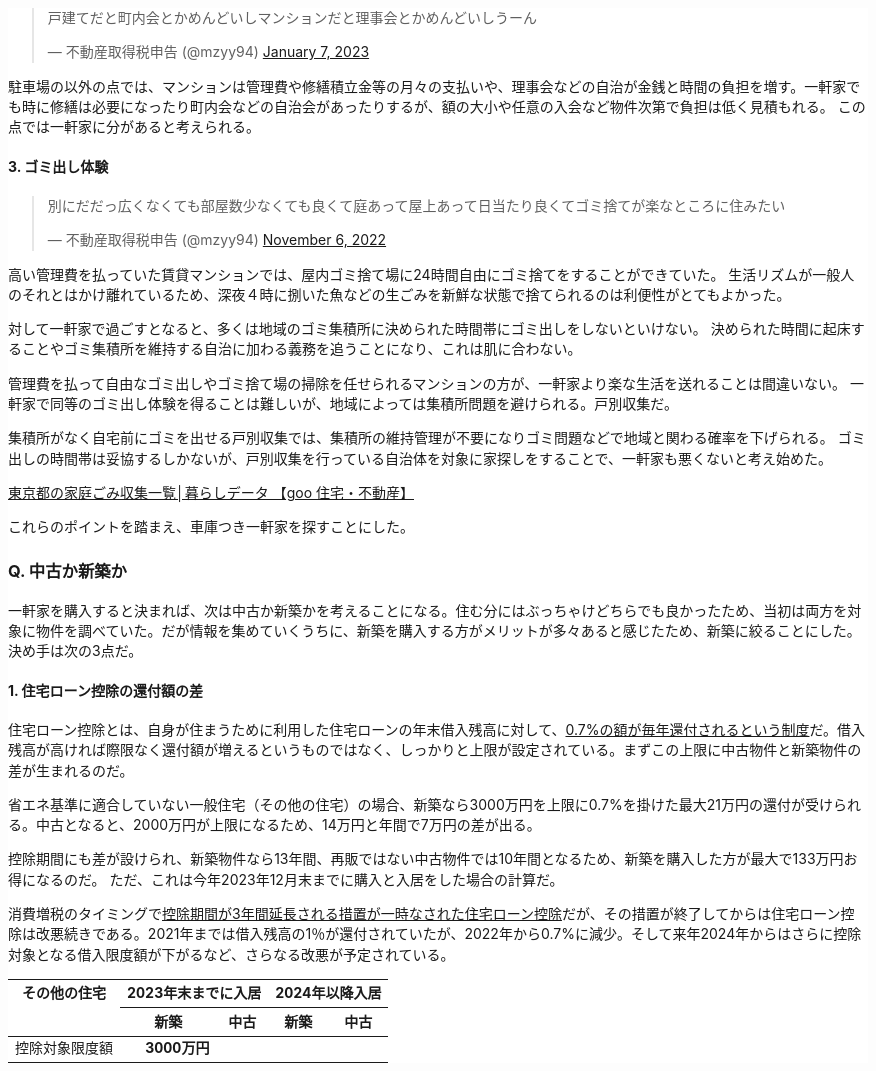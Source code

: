 <blockquote class="twitter-tweet"><p lang="ja" dir="ltr">戸建てだと町内会とかめんどいしマンションだと理事会とかめんどいしうーん</p>&mdash; 不動産取得税申告 (@mzyy94) <a href="https://twitter.com/mzyy94/status/1611637769989918720?ref_src=twsrc%5Etfw">January 7, 2023</a></blockquote>

駐車場の以外の点では、マンションは管理費や修繕積立金等の月々の支払いや、理事会などの自治が金銭と時間の負担を増す。一軒家でも時に修繕は必要になったり町内会などの自治会があったりするが、額の大小や任意の入会など物件次第で負担は低く見積もれる。
この点では一軒家に分があると考えられる。

#### 3. ゴミ出し体験

<blockquote class="twitter-tweet"><p lang="ja" dir="ltr">別にだだっ広くなくても部屋数少なくても良くて庭あって屋上あって日当たり良くてゴミ捨てが楽なところに住みたい</p>&mdash; 不動産取得税申告 (@mzyy94) <a href="https://twitter.com/mzyy94/status/1589349961338327041?ref_src=twsrc%5Etfw">November 6, 2022</a></blockquote>

高い管理費を払っていた賃貸マンションでは、屋内ゴミ捨て場に24時間自由にゴミ捨てをすることができていた。
生活リズムが一般人のそれとはかけ離れているため、深夜４時に捌いた魚などの生ごみを新鮮な状態で捨てられるのは利便性がとてもよかった。

対して一軒家で過ごすとなると、多くは地域のゴミ集積所に決められた時間帯にゴミ出しをしないといけない。
決められた時間に起床することやゴミ集積所を維持する自治に加わる義務を追うことになり、これは肌に合わない。

管理費を払って自由なゴミ出しやゴミ捨て場の掃除を任せられるマンションの方が、一軒家より楽な生活を送れることは間違いない。
一軒家で同等のゴミ出し体験を得ることは難しいが、地域によっては集積所問題を避けられる。戸別収集だ。

集積所がなく自宅前にゴミを出せる戸別収集では、集積所の維持管理が不要になりゴミ問題などで地域と関わる確率を下げられる。
ゴミ出しの時間帯は妥協するしかないが、戸別収集を行っている自治体を対象に家探しをすることで、一軒家も悪くないと考え始めた。

[東京都の家庭ごみ収集一覧│暮らしデータ 【goo 住宅・不動産】](https://house.goo.ne.jp/chiiki/kurashi/kateigomi/tokyo.html)

これらのポイントを踏まえ、車庫つき一軒家を探すことにした。

### Q. 中古か新築か

一軒家を購入すると決まれば、次は中古か新築かを考えることになる。住む分にはぶっちゃけどちらでも良かったため、当初は両方を対象に物件を調べていた。だが情報を集めていくうちに、新築を購入する方がメリットが多々あると感じたため、新築に絞ることにした。決め手は次の3点だ。

#### 1. 住宅ローン控除の還付額の差

住宅ローン控除とは、自身が住まうために利用した住宅ローンの年末借入残高に対して、[0.7%の額が毎年還付されるという制度](https://www.mlit.go.jp/jutakukentiku/house/jutakukentiku_house_tk2_000017.html)だ。借入残高が高ければ際限なく還付額が増えるというものではなく、しっかりと上限が設定されている。まずこの上限に中古物件と新築物件の差が生まれるのだ。

省エネ基準に適合していない一般住宅（その他の住宅）の場合、新築なら3000万円を上限に0.7%を掛けた最大21万円の還付が受けられる。中古となると、2000万円が上限になるため、14万円と年間で7万円の差が出る。

控除期間にも差が設けられ、新築物件なら13年間、再販ではない中古物件では10年間となるため、新築を購入した方が最大で133万円お得になるのだ。
ただ、これは今年2023年12月末までに購入と入居をした場合の計算だ。

消費増税のタイミングで[控除期間が3年間延長される措置が一時なされた住宅ローン控除](https://www.mlit.go.jp/jutakukentiku/house/jutakukentiku_house_fr4_000036.html)だが、その措置が終了してからは住宅ローン控除は改悪続きである。2021年までは借入残高の1％が還付されていたが、2022年から0.7%に減少。そして来年2024年からはさらに控除対象となる借入限度額が下がるなど、さらなる改悪が予定されている。



<table>
  <thead>
    <tr>
      <th style="text-align: center" rowspan="2">その他の住宅</th>
      <th style="text-align: center" colspan="2">2023年末までに入居</th>
      <th style="text-align: center" colspan="2">2024年以降入居</th>
    </tr>
    <tr>
      <th style="text-align: center">新築</th>
      <th style="text-align: center">中古</th>
      <th style="text-align: center">新築</th>
      <th style="text-align: center">中古</th>
    </tr>
  </thead>
  <tbody>
    <tr>
      <td style="text-align: center">控除対象限度額</td>
      <td style="text-align: right"><strong>3000万円</strong></td>